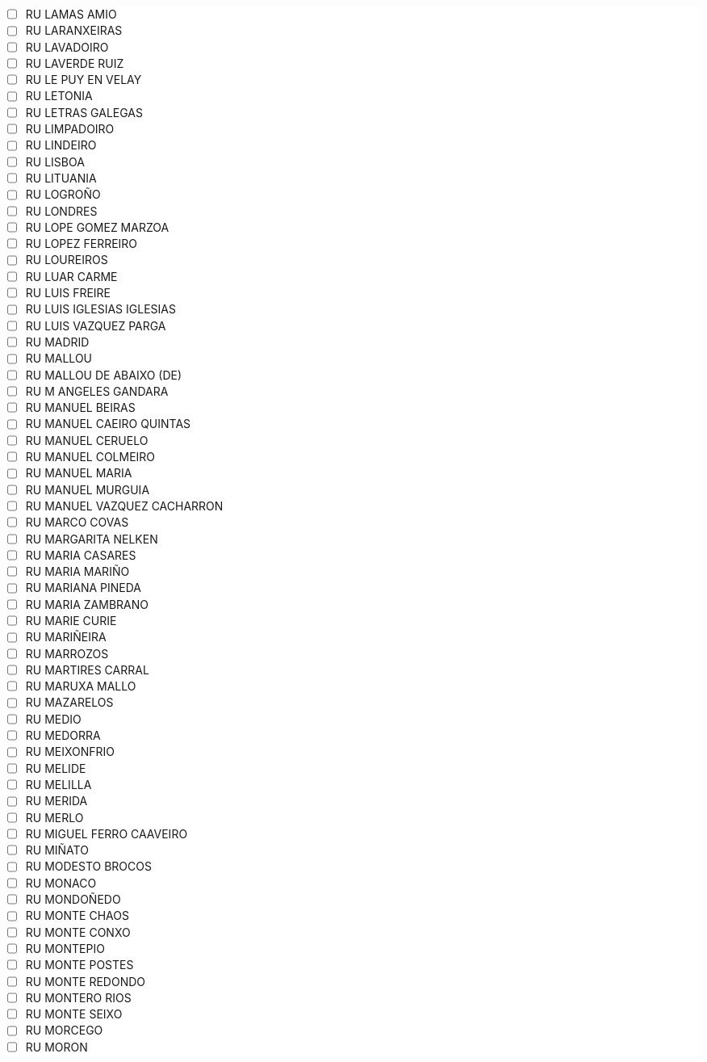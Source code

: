 - [ ] RU LAMAS AMIO
- [ ] RU LARANXEIRAS
- [ ] RU LAVADOIRO
- [ ] RU LAVERDE RUIZ
- [ ] RU LE PUY EN VELAY
- [ ] RU LETONIA
- [ ] RU LETRAS GALEGAS
- [ ] RU LIMPADOIRO
- [ ] RU LINDEIRO
- [ ] RU LISBOA
- [ ] RU LITUANIA
- [ ] RU LOGROÑO
- [ ] RU LONDRES
- [ ] RU LOPE GOMEZ MARZOA
- [ ] RU LOPEZ FERREIRO
- [ ] RU LOUREIROS
- [ ] RU LUAR CARME
- [ ] RU LUIS FREIRE
- [ ] RU LUIS IGLESIAS IGLESIAS
- [ ] RU LUIS VAZQUEZ PARGA
- [ ] RU MADRID
- [ ] RU MALLOU
- [ ] RU MALLOU DE ABAIXO (DE)
- [ ] RU M ANGELES GANDARA
- [ ] RU MANUEL BEIRAS
- [ ] RU MANUEL CAEIRO QUINTAS
- [ ] RU MANUEL CERUELO
- [ ] RU MANUEL COLMEIRO
- [ ] RU MANUEL MARIA
- [ ] RU MANUEL MURGUIA
- [ ] RU MANUEL VAZQUEZ CACHARRON
- [ ] RU MARCO COVAS
- [ ] RU MARGARITA NELKEN
- [ ] RU MARIA CASARES
- [ ] RU MARIA MARIÑO
- [ ] RU MARIANA PINEDA
- [ ] RU MARIA ZAMBRANO
- [ ] RU MARIE CURIE
- [ ] RU MARIÑEIRA
- [ ] RU MARROZOS
- [ ] RU MARTIRES CARRAL
- [ ] RU MARUXA MALLO
- [ ] RU MAZARELOS
- [ ] RU MEDIO
- [ ] RU MEDORRA
- [ ] RU MEIXONFRIO
- [ ] RU MELIDE
- [ ] RU MELILLA
- [ ] RU MERIDA
- [ ] RU MERLO
- [ ] RU MIGUEL FERRO CAAVEIRO
- [ ] RU MIÑATO
- [ ] RU MODESTO BROCOS
- [ ] RU MONACO
- [ ] RU MONDOÑEDO
- [ ] RU MONTE CHAOS
- [ ] RU MONTE CONXO
- [ ] RU MONTEPIO
- [ ] RU MONTE POSTES
- [ ] RU MONTE REDONDO
- [ ] RU MONTERO RIOS
- [ ] RU MONTE SEIXO
- [ ] RU MORCEGO
- [ ] RU MORON